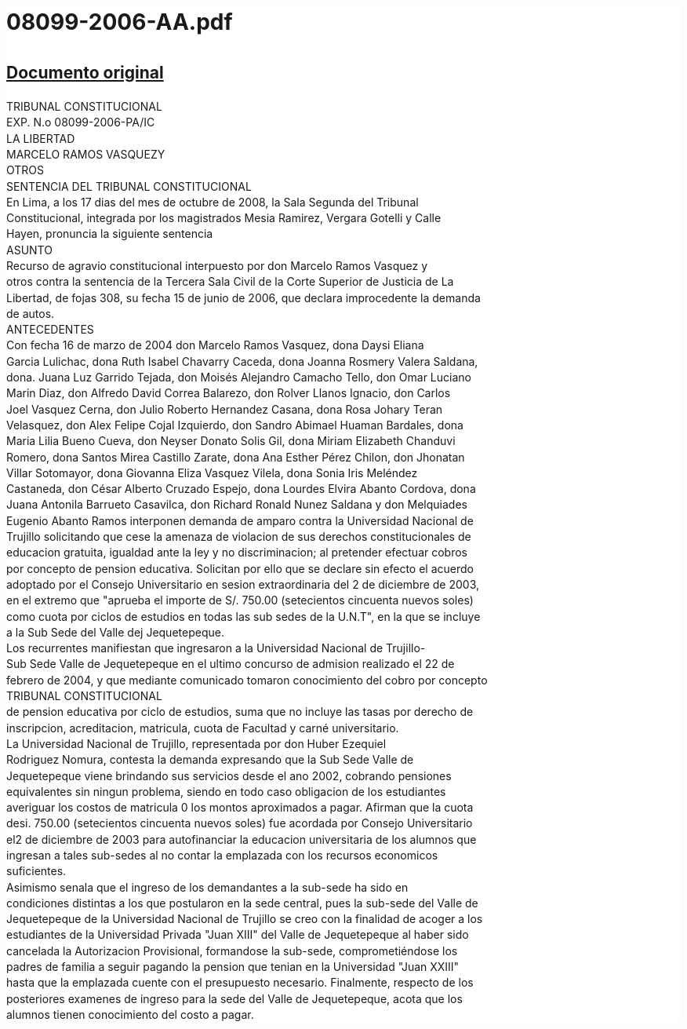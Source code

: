 
08099-2006-AA.pdf
=================
  
[Documento original](https://tc.gob.pe/jurisprudencia/2008/08099-2006-AA.pdf)  
---  
TRIBUNAL CONSTITUCIONAL  
EXP. N.o 08099-2006-PA/IC  
LA LIBERTAD  
MARCELO RAMOS VASQUEZY  
OTROS  
SENTENCIA DEL TRIBUNAL CONSTITUCIONAL  
En Lima, a los 17 dias del mes de octubre de 2008, la Sala Segunda del Tribunal  
Constitucional, integrada por los magistrados Mesia Ramirez, Vergara Gotelli y Calle  
Hayen, pronuncia la siguiente sentencia  
ASUNTO  
Recurso de agravio constitucional interpuesto por don Marcelo Ramos Vasquez y  
otros contra la sentencia de la Tercera Sala Civil de la Corte Superior de Justicia de La  
Libertad, de fojas 308, su fecha 15 de junio de 2006, que declara improcedente la demanda  
de autos.  
ANTECEDENTES  
Con fecha 16 de marzo de 2004 don Marcelo Ramos Vasquez, dona Daysi Eliana  
Garcia Lulichac, dona Ruth Isabel Chavarry Caceda, dona Joanna Rosmery Valera Saldana,  
dona. Juana Luz Garrido Tejada, don Moisés Alejandro Camacho Tello, don Omar Luciano  
Marin Diaz, don Alfredo David Correa Balarezo, don Rolver Llanos Ignacio, don Carlos  
Joel Vasquez Cerna, don Julio Roberto Hernandez Casana, dona Rosa Johary Teran  
Velasquez, don Alex Felipe Cojal Izquierdo, don Sandro Abimael Huaman Bardales, dona  
Maria Lilia Bueno Cueva, don Neyser Donato Solis Gil, dona Miriam Elizabeth Chanduvi  
Romero, dona Santos Mirea Castillo Zarate, dona Ana Esther Pérez Chilon, don Jhonatan  
Villar Sotomayor, dona Giovanna Eliza Vasquez Vilela, dona Sonia Iris Meléndez  
Castaneda, don César Alberto Cruzado Espejo, dona Lourdes Elvira Abanto Cordova, dona  
Juana Antonila Barrueto Casavilca, don Richard Ronald Nunez Saldana y don Melquiades  
Eugenio Abanto Ramos interponen demanda de amparo contra la Universidad Nacional de  
Trujillo solicitando que cese la amenaza de violacion de sus derechos constitucionales de  
educacion gratuita, igualdad ante la ley y no discriminacion; al pretender efectuar cobros  
por concepto de pension educativa. Solicitan por ello que se declare sin efecto el acuerdo  
adoptado por el Consejo Universitario en sesion extraordinaria del 2 de diciembre de 2003,  
en el extremo que "aprueba el importe de S/. 750.00 (setecientos cincuenta nuevos soles)  
como cuota por ciclos de estudios en todas las sub sedes de la U.N.T", en la que se incluye  
a la Sub Sede del Valle dej Jequetepeque.  
Los recurrentes manifiestan que ingresaron a la Universidad Nacional de Trujillo-  
Sub Sede Valle de Jequetepeque en el ultimo concurso de admision realizado el 22 de  
febrero de 2004, y que mediante comunicado tomaron conocimiento del cobro por concepto  
TRIBUNAL CONSTITUCIONAL  
de pension educativa por ciclo de estudios, suma que no incluye las tasas por derecho de  
inscripcion, acreditacion, matricula, cuota de Facultad y carné universitario.  
La Universidad Nacional de Trujillo, representada por don Huber Ezequiel  
Rodriguez Nomura, contesta la demanda expresando que la Sub Sede Valle de  
Jequetepeque viene brindando sus servicios desde el ano 2002, cobrando pensiones  
equivalentes sin ningun problema, siendo en todo caso obligacion de los estudiantes  
averiguar los costos de matricula 0 los montos aproximados a pagar. Afirman que la cuota  
desi. 750.00 (setecientos cincuenta nuevos soles) fue acordada por Consejo Universitario  
el2 de diciembre de 2003 para autofinanciar la educacion universitaria de los alumnos que  
ingresan a tales sub-sedes al no contar la emplazada con los recursos economicos  
suficientes.  
Asimismo senala que el ingreso de los demandantes a la sub-sede ha sido en  
condiciones distintas a los que postularon en la sede central, pues la sub-sede del Valle de  
Jequetepeque de la Universidad Nacional de Trujillo se creo con la finalidad de acoger a los  
estudiantes de la Universidad Privada "Juan XIII" del Valle de Jequetepeque al haber sido  
cancelada la Autorizacion Provisional, formandose la sub-sede, comprometiéndose los  
padres de familia a seguir pagando la pension que tenian en la Universidad "Juan XXIII"  
hasta que la emplazada cuente con el presupuesto necesario. Finalmente, respecto de los  
posteriores examenes de ingreso para la sede del Valle de Jequetepeque, acota que los  
alumnos tienen conocimiento del costo a pagar.  